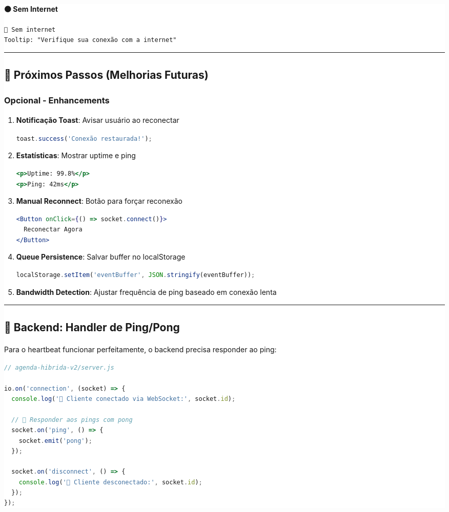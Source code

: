 #### **⚫ Sem Internet**
```
📡 Sem internet
Tooltip: "Verifique sua conexão com a internet"
```

---

## 🚀 Próximos Passos (Melhorias Futuras)

### **Opcional - Enhancements**
1. **Notificação Toast**: Avisar usuário ao reconectar
   ```jsx
   toast.success('Conexão restaurada!');
   ```

2. **Estatísticas**: Mostrar uptime e ping
   ```jsx
   <p>Uptime: 99.8%</p>
   <p>Ping: 42ms</p>
   ```

3. **Manual Reconnect**: Botão para forçar reconexão
   ```jsx
   <Button onClick={() => socket.connect()}>
     Reconectar Agora
   </Button>
   ```

4. **Queue Persistence**: Salvar buffer no localStorage
   ```jsx
   localStorage.setItem('eventBuffer', JSON.stringify(eventBuffer));
   ```

5. **Bandwidth Detection**: Ajustar frequência de ping baseado em conexão lenta

---

## 📝 Backend: Handler de Ping/Pong

Para o heartbeat funcionar perfeitamente, o backend precisa responder ao ping:

```javascript
// agenda-hibrida-v2/server.js

io.on('connection', (socket) => {
  console.log('🔌 Cliente conectado via WebSocket:', socket.id);
  
  // 🏓 Responder aos pings com pong
  socket.on('ping', () => {
    socket.emit('pong');
  });
  
  socket.on('disconnect', () => {
    console.log('🔌 Cliente desconectado:', socket.id);
  });
});
```
